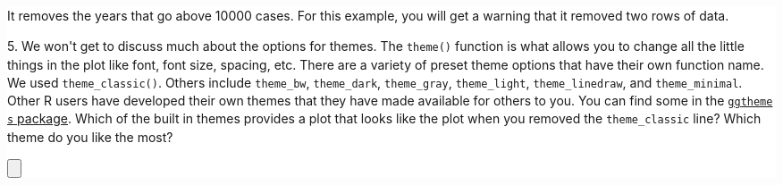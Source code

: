 It removes the years that go above 10000 cases. For this example, you will get a warning that it removed two rows of data.
</div>

5\. We won't get to discuss much about the options for themes. The `theme()` function is what allows you to change all the little things in the plot like font, font size, spacing, etc. There are a variety of preset theme options that have their own function name. We used `theme_classic()`. Others include `theme_bw`, `theme_dark`, `theme_gray`, `theme_light`, `theme_linedraw`, and `theme_minimal`. Other R users have developed their own themes that they have made available for others to you. You can find some in the [`ggthemes` package](https://jrnold.github.io/ggthemes/index.html). Which of the built in themes provides a plot that looks like the plot when you removed the `theme_classic` line? Which theme do you like the most?

<input type="button" class="hideshow">
<div markdown="1" style="display:none;">

```r
ggplot(annual_counts, aes(x=year, y=count)) +
	geom_line() +
	scale_y_continuous(limits=c(0, NA)) +
	scale_x_continuous(breaks=c(1990, 1995, 2000, 2005, 2010, 2015)) +
	labs(x="Year",
			y="Number of cases",
			title="The number of Lyme disease cases has been rising since 1990") +
	theme_gray()
```
